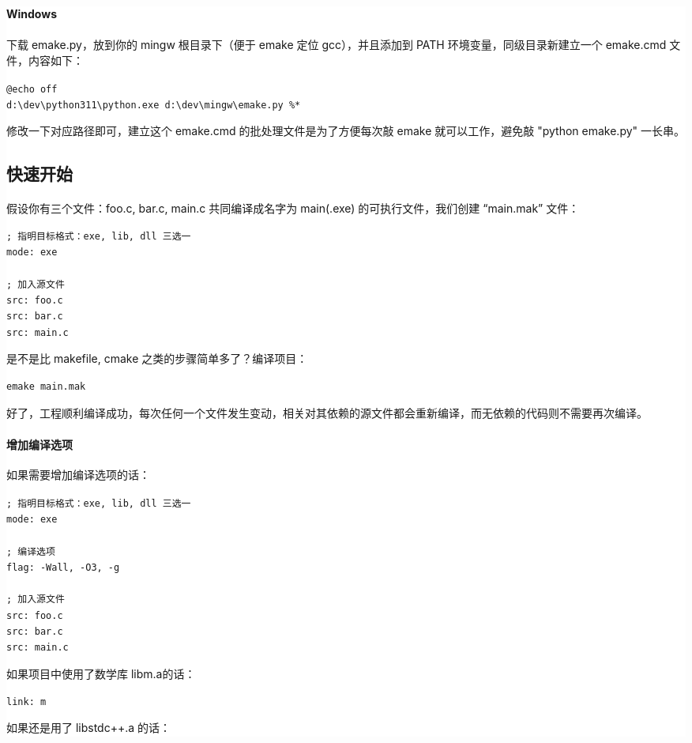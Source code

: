 #### Windows
	
下载 emake.py，放到你的 mingw 根目录下（便于 emake 定位 gcc），并且添加到 PATH 环境变量，同级目录新建立一个 emake.cmd 文件，内容如下：

```batch
@echo off
d:\dev\python311\python.exe d:\dev\mingw\emake.py %*
```

修改一下对应路径即可，建立这个 emake.cmd 的批处理文件是为了方便每次敲 emake 就可以工作，避免敲 "python emake.py" 一长串。

## 快速开始

假设你有三个文件：foo.c, bar.c, main.c 共同编译成名字为 main(.exe) 的可执行文件，我们创建 “main.mak” 文件：

```make
; 指明目标格式：exe, lib, dll 三选一
mode: exe

; 加入源文件
src: foo.c
src: bar.c
src: main.c
```

是不是比 makefile, cmake 之类的步骤简单多了？编译项目：

```bash
emake main.mak
```

好了，工程顺利编译成功，每次任何一个文件发生变动，相关对其依赖的源文件都会重新编译，而无依赖的代码则不需要再次编译。

#### 增加编译选项

如果需要增加编译选项的话：

```make
; 指明目标格式：exe, lib, dll 三选一
mode: exe

; 编译选项
flag: -Wall, -O3, -g

; 加入源文件
src: foo.c
src: bar.c
src: main.c

```

如果项目中使用了数学库 libm.a的话：

```make
link: m
```

如果还是用了 libstdc++.a 的话：
